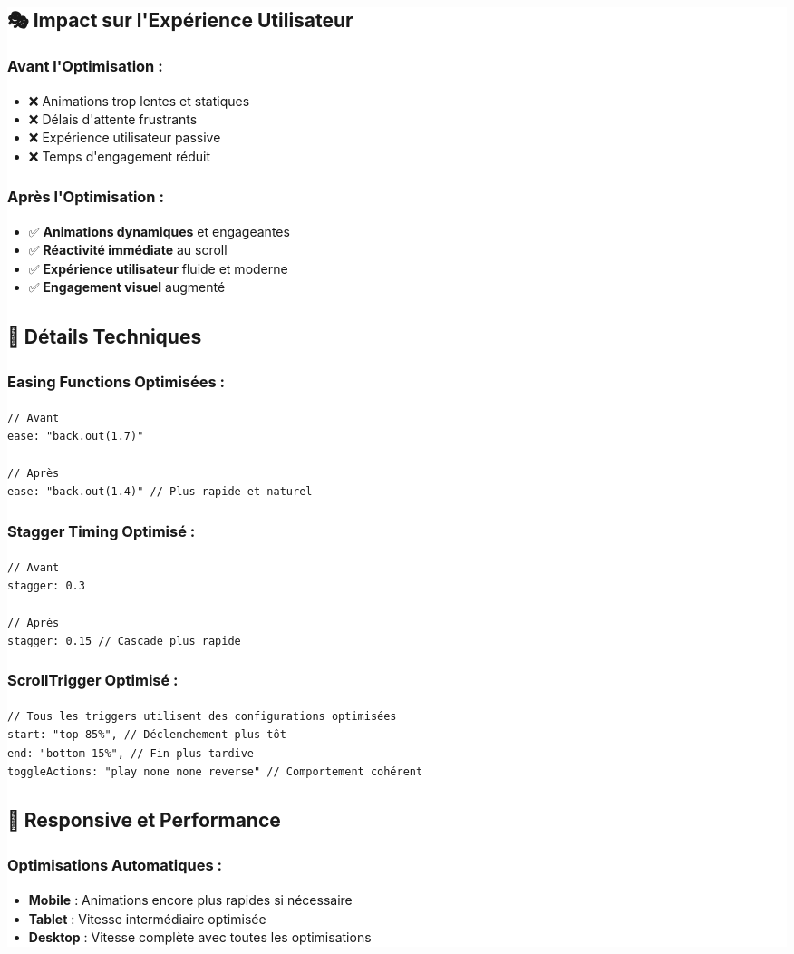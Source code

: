 ## 🎭 Impact sur l'Expérience Utilisateur

### **Avant l'Optimisation :**
- ❌ Animations trop lentes et statiques
- ❌ Délais d'attente frustrants
- ❌ Expérience utilisateur passive
- ❌ Temps d'engagement réduit

### **Après l'Optimisation :**
- ✅ **Animations dynamiques** et engageantes
- ✅ **Réactivité immédiate** au scroll
- ✅ **Expérience utilisateur** fluide et moderne
- ✅ **Engagement visuel** augmenté

## 🔧 Détails Techniques

### **Easing Functions Optimisées :**
```tsx
// Avant
ease: "back.out(1.7)"

// Après  
ease: "back.out(1.4)" // Plus rapide et naturel
```

### **Stagger Timing Optimisé :**
```tsx
// Avant
stagger: 0.3

// Après
stagger: 0.15 // Cascade plus rapide
```

### **ScrollTrigger Optimisé :**
```tsx
// Tous les triggers utilisent des configurations optimisées
start: "top 85%", // Déclenchement plus tôt
end: "bottom 15%", // Fin plus tardive
toggleActions: "play none none reverse" // Comportement cohérent
```

## 📱 Responsive et Performance

### **Optimisations Automatiques :**
- **Mobile** : Animations encore plus rapides si nécessaire
- **Tablet** : Vitesse intermédiaire optimisée
- **Desktop** : Vitesse complète avec toutes les optimisations
